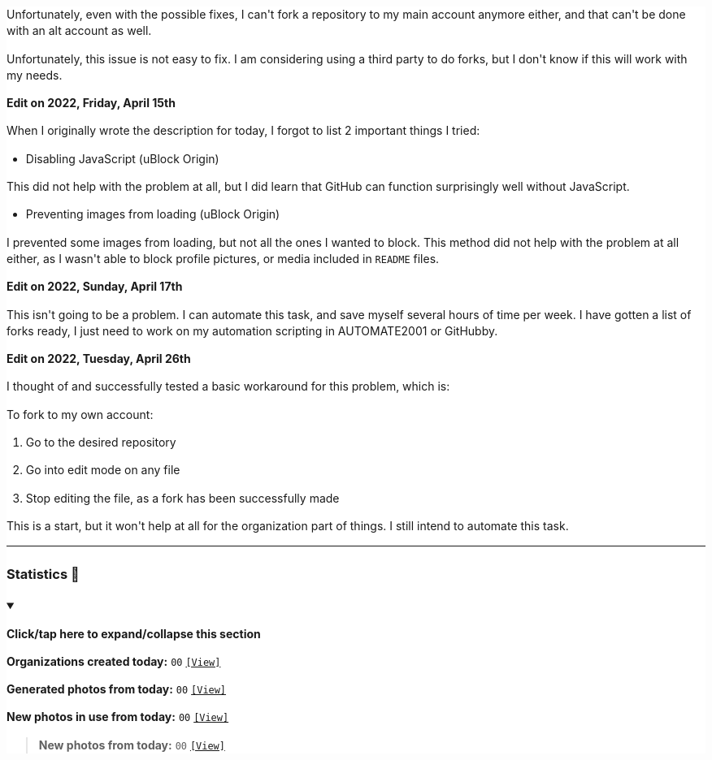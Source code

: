 Unfortunately, even with the possible fixes, I can't fork a repository to my main account anymore either, and that can't be done with an alt account as well.

Unfortunately, this issue is not easy to fix. I am considering using a third party to do forks, but I don't know if this will work with my needs.

**Edit on 2022, Friday, April 15th**

When I originally wrote the description for today, I forgot to list 2 important things I tried:

* Disabling JavaScript (uBlock Origin)

This did not help with the problem at all, but I did learn that GitHub can function surprisingly well without JavaScript.

* Preventing images from loading (uBlock Origin)

I prevented some images from loading, but not all the ones I wanted to block. This method did not help with the problem at all either, as I wasn't able to block profile pictures, or media included in `README` files.

**Edit on 2022, Sunday, April 17th**

This isn't going to be a problem. I can automate this task, and save myself several hours of time per week. I have gotten a list of forks ready, I just need to work on my automation scripting in AUTOMATE2001 or GitHubby.

**Edit on 2022, Tuesday, April 26th**

I thought of and successfully tested a basic workaround for this problem, which is:

To fork to my own account:

1. Go to the desired repository

2. Go into edit mode on any file

3. Stop editing the file, as a fork has been successfully made

This is a start, but it won't help at all for the organization part of things. I still intend to automate this task.

</details>

***

### Statistics 📝

<details open><summary><p lang="en"><b>Click/tap here to expand/collapse this section</b></p></summary>

**Organizations created today:** `00` [`[View]`](/NewOrgs/2022/09_September/README.md#2022-September-18th)

**Generated photos from today:** `00` [`[View]`](/OrganizationGraphics/ByDate/2022/September/18/Generated/)

**New photos in use from today:** `00` [`[View]`](/OrganizationGraphics/ByDate/2022/September/18/Used/)

> **New photos from today:** `00` [`[View]`](/OrganizationGraphics/ByDate/2022/September/18/Used/)

